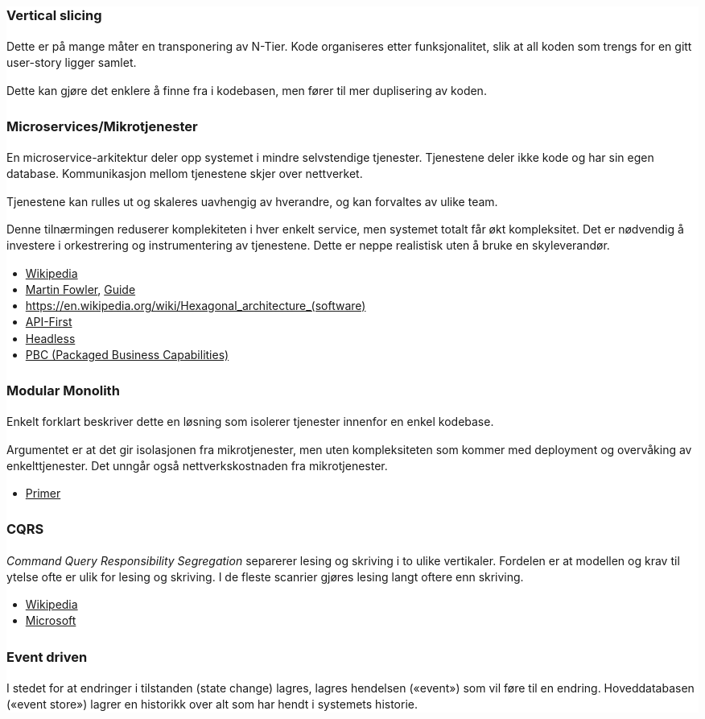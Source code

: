 ### Vertical slicing

Dette er på mange måter en transponering av N-Tier. 
Kode organiseres etter funksjonalitet, slik at all koden som trengs for en gitt user-story
ligger samlet.

Dette kan gjøre det enklere å finne fra i kodebasen, men fører til mer duplisering av koden.

### Microservices/Mikrotjenester

En microservice-arkitektur deler opp systemet i mindre selvstendige tjenester.
Tjenestene deler ikke kode og har sin egen database. Kommunikasjon mellom tjenestene
skjer over nettverket.

Tjenestene kan rulles ut og skaleres uavhengig av hverandre, og kan forvaltes av ulike team.

Denne tilnærmingen reduserer komplekiteten i hver enkelt service, men systemet totalt får økt kompleksitet.
Det er nødvendig å investere i orkestrering og instrumentering av tjenestene. 
Dette er neppe realistisk uten å bruke en skyleverandør.

- [Wikipedia](https://en.wikipedia.org/wiki/Microservices)
- [Martin Fowler](https://martinfowler.com/articles/microservices.html), [Guide](https://martinfowler.com/microservices/)
- https://en.wikipedia.org/wiki/Hexagonal_architecture_(software)
- [API-First](https://www.nginx.com/resources/glossary/api-first/)
- [Headless](https://en.wikipedia.org/wiki/Headless_software)
- [PBC (Packaged Business Capabilities)](https://www.elasticpath.com/blog/what-are-packaged-business-capablities)

### Modular Monolith

Enkelt forklart beskriver dette en løsning som isolerer tjenester innenfor en enkel
kodebase.

Argumentet er at det gir isolasjonen fra mikrotjenester, men uten kompleksiteten som kommer med 
deployment og overvåking av enkelttjenester. Det unngår også nettverkskostnaden fra mikrotjenester.

- [Primer](https://www.kamilgrzybek.com/blog/posts/modular-monolith-primer)

### CQRS

*Command Query Responsibility Segregation* separerer lesing og skriving i to ulike vertikaler.
Fordelen er at modellen og krav til ytelse ofte er ulik for lesing og skriving. I de fleste scanrier 
gjøres lesing langt oftere enn skriving.

- [Wikipedia](https://en.wikipedia.org/wiki/Command_Query_Responsibility_Segregation)
- [Microsoft](https://learn.microsoft.com/en-us/azure/architecture/patterns/cqrs)

### Event driven

I stedet for at endringer i tilstanden (state change) lagres, lagres hendelsen («event») som vil føre til en endring.
Hoveddatabasen («event store») lagrer en historikk over alt som har hendt i systemets historie.
